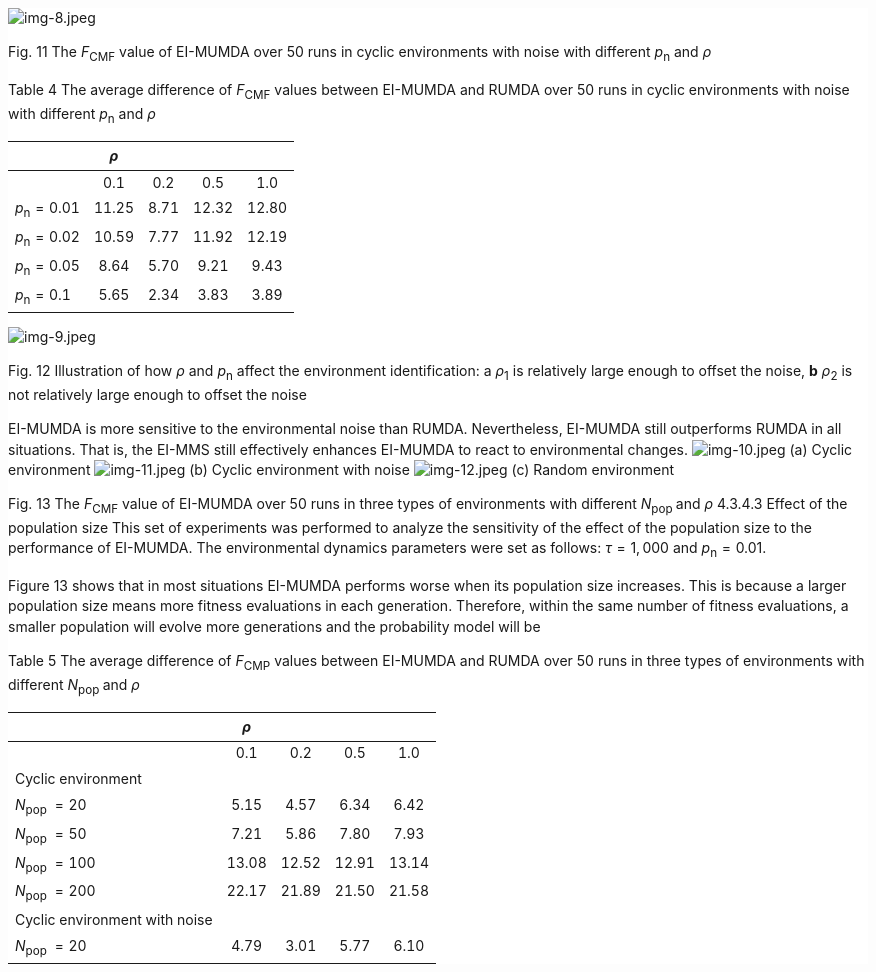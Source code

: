 ![img-8.jpeg](img-8.jpeg)

Fig. 11 The $F_{\mathrm{CMF}}$ value of EI-MUMDA over 50 runs in cyclic environments with noise with different $p_{\mathrm{n}}$ and $\rho$

Table 4 The average difference of $F_{\mathrm{CMF}}$ values between EI-MUMDA and RUMDA over 50 runs in cyclic environments with noise with different $p_{\mathrm{n}}$ and $\rho$

|  | $\rho$ |  |  |  |
| :-- | :--: | :--: | :--: | :--: |
|  | 0.1 | 0.2 | 0.5 | 1.0 |
| $p_{\mathrm{n}}=0.01$ | 11.25 | 8.71 | 12.32 | 12.80 |
| $p_{\mathrm{n}}=0.02$ | 10.59 | 7.77 | 11.92 | 12.19 |
| $p_{\mathrm{n}}=0.05$ | 8.64 | 5.70 | 9.21 | 9.43 |
| $p_{\mathrm{n}}=0.1$ | 5.65 | 2.34 | 3.83 | 3.89 |

![img-9.jpeg](img-9.jpeg)

Fig. 12 Illustration of how $\rho$ and $p_{\mathrm{n}}$ affect the environment identification: a $\rho_{1}$ is relatively large enough to offset the noise, $\mathbf{b}$ $\rho_{2}$ is not relatively large enough to offset the noise

EI-MUMDA is more sensitive to the environmental noise than RUMDA. Nevertheless, EI-MUMDA still outperforms RUMDA in all situations. That is, the EI-MMS still effectively enhances EI-MUMDA to react to environmental changes.
![img-10.jpeg](img-10.jpeg)
(a) Cyclic environment
![img-11.jpeg](img-11.jpeg)
(b) Cyclic environment with noise
![img-12.jpeg](img-12.jpeg)
(c) Random environment

Fig. 13 The $F_{\mathrm{CMF}}$ value of EI-MUMDA over 50 runs in three types of environments with different $N_{\text {pop }}$ and $\rho$
4.3.4.3 Effect of the population size This set of experiments was performed to analyze the sensitivity of the effect of the population size to the performance of EI-MUMDA. The environmental dynamics parameters were set as follows: $\tau=1,000$ and $p_{\mathrm{n}}=0.01$.

Figure 13 shows that in most situations EI-MUMDA performs worse when its population size increases. This is because a larger population size means more fitness evaluations in each generation. Therefore, within the same number of fitness evaluations, a smaller population will evolve more generations and the probability model will be

Table 5 The average difference of $F_{\mathrm{CMP}}$ values between EI-MUMDA and RUMDA over 50 runs in three types of environments with different $N_{\text {pop }}$ and $\rho$

|  | $\rho$ |  |  |  |
| :-- | :--: | :--: | :--: | :--: |
|  | 0.1 | 0.2 | 0.5 | 1.0 |
| Cyclic environment |  |  |  |  |
| $N_{\text {pop }}=20$ | 5.15 | 4.57 | 6.34 | 6.42 |
| $N_{\text {pop }}=50$ | 7.21 | 5.86 | 7.80 | 7.93 |
| $N_{\text {pop }}=100$ | 13.08 | 12.52 | 12.91 | 13.14 |
| $N_{\text {pop }}=200$ | 22.17 | 21.89 | 21.50 | 21.58 |
| Cyclic environment with noise |  |  |  |  |
| $N_{\text {pop }}=20$ | 4.79 | 3.01 | 5.77 | 6.10 |